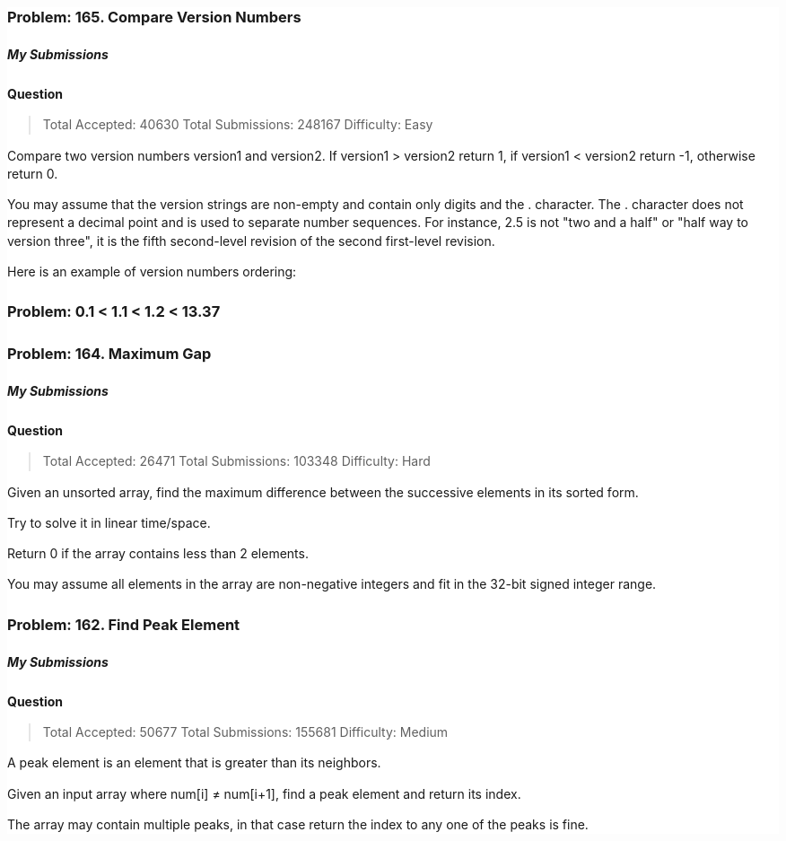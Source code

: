 
### Problem: 165. Compare Version Numbers
##### My Submissions
 
**Question**
 
> Total Accepted: 40630
> Total Submissions: 248167
> Difficulty: Easy
 
 Compare two version numbers version1 and version2.
If version1 > version2 return 1, if version1 < version2 return -1, otherwise return 0.

You may assume that the version strings are non-empty and contain only digits and the . character.
The . character does not represent a decimal point and is used to separate number sequences.
For instance, 2.5 is not "two and a half" or "half way to version three", it is the fifth second-level revision of the second first-level revision.

Here is an example of version numbers ordering:
### Problem: 0.1 < 1.1 < 1.2 < 13.37


### Problem: 164. Maximum Gap
##### My Submissions
 
**Question**
 
> Total Accepted: 26471
> Total Submissions: 103348
> Difficulty: Hard
 
 Given an unsorted array, find the maximum difference between the successive elements in its sorted form.

Try to solve it in linear time/space.

Return 0 if the array contains less than 2 elements.

You may assume all elements in the array are non-negative integers and fit in the 32-bit signed integer range.


### Problem: 162. Find Peak Element
##### My Submissions
 
**Question**
 
> Total Accepted: 50677
> Total Submissions: 155681
> Difficulty: Medium
 
 A peak element is an element that is greater than its neighbors.

Given an input array where num[i] ≠ num[i+1], find a peak element and return its index.

The array may contain multiple peaks, in that case return the index to any one of the peaks is fine.
